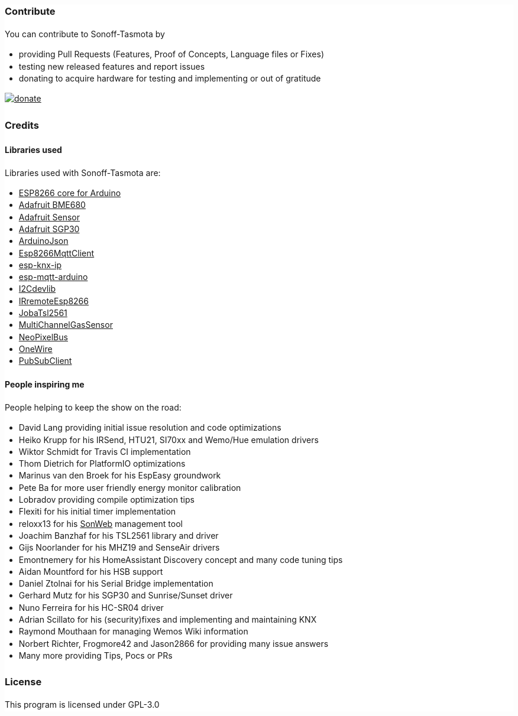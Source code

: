 ### Contribute
You can contribute to Sonoff-Tasmota by
- providing Pull Requests (Features, Proof of Concepts, Language files or Fixes)
- testing new released features and report issues
- donating to acquire hardware for testing and implementing or out of gratitude

[![donate](https://img.shields.io/badge/donate-PayPal-blue.svg)](https://paypal.me/tasmota)

### Credits

#### Libraries used
Libraries used with Sonoff-Tasmota are:
- [ESP8266 core for Arduino](https://github.com/esp8266/Arduino)
- [Adafruit BME680](https://github.com/adafruit/Adafruit_BME680)
- [Adafruit Sensor](https://github.com/adafruit/Adafruit_Sensor)
- [Adafruit SGP30](https://github.com/adafruit/Adafruit_SGP30)
- [ArduinoJson](https://arduinojson.org/)
- [Esp8266MqttClient](https://github.com/tuanpmt/ESP8266MQTTClient)
- [esp-knx-ip](https://github.com/envy/esp-knx-ip)
- [esp-mqtt-arduino](https://github.com/i-n-g-o/esp-mqtt-arduino)
- [I2Cdevlib](https://github.com/jrowberg/i2cdevlib)
- [IRremoteEsp8266](https://github.com/markszabo/IRremoteESP8266)
- [JobaTsl2561](https://github.com/joba-1/Joba_Tsl2561)
- [MultiChannelGasSensor](http://wiki.seeedstudio.com/Grove-Multichannel_Gas_Sensor/)
- [NeoPixelBus](https://github.com/Makuna/NeoPixelBus)
- [OneWire](https://github.com/PaulStoffregen/OneWire)
- [PubSubClient](https://github.com/knolleary/pubsubclient)

#### People inspiring me
People helping to keep the show on the road:
- David Lang providing initial issue resolution and code optimizations
- Heiko Krupp for his IRSend, HTU21, SI70xx and Wemo/Hue emulation drivers
- Wiktor Schmidt for Travis CI implementation
- Thom Dietrich for PlatformIO optimizations
- Marinus van den Broek for his EspEasy groundwork
- Pete Ba for more user friendly energy monitor calibration
- Lobradov providing compile optimization tips
- Flexiti for his initial timer implementation
- reloxx13 for his [SonWeb](https://github.com/reloxx13/SonWEB) management tool
- Joachim Banzhaf for his TSL2561 library and driver
- Gijs Noorlander for his MHZ19 and SenseAir drivers
- Emontnemery for his HomeAssistant Discovery concept and many code tuning tips
- Aidan Mountford for his HSB support
- Daniel Ztolnai for his Serial Bridge implementation
- Gerhard Mutz for his SGP30 and Sunrise/Sunset driver
- Nuno Ferreira for his HC-SR04 driver
- Adrian Scillato for his (security)fixes and implementing and maintaining KNX
- Raymond Mouthaan for managing Wemos Wiki information
- Norbert Richter, Frogmore42 and Jason2866 for providing many issue answers
- Many more providing Tips, Pocs or PRs

### License

This program is licensed under GPL-3.0
